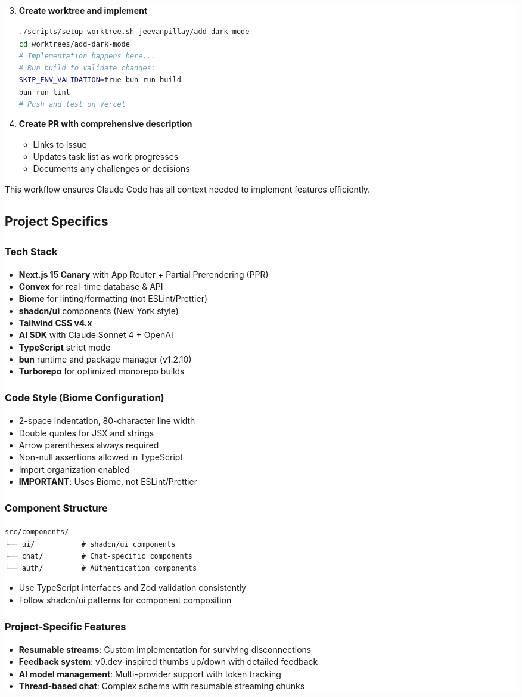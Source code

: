 3. **Create worktree and implement**
   ```bash
   ./scripts/setup-worktree.sh jeevanpillay/add-dark-mode
   cd worktrees/add-dark-mode
   # Implementation happens here...
   # Run build to validate changes:
   SKIP_ENV_VALIDATION=true bun run build
   bun run lint
   # Push and test on Vercel
   ```

4. **Create PR with comprehensive description**
   - Links to issue
   - Updates task list as work progresses
   - Documents any challenges or decisions

This workflow ensures Claude Code has all context needed to implement features efficiently.

## Project Specifics

### Tech Stack
- **Next.js 15 Canary** with App Router + Partial Prerendering (PPR)
- **Convex** for real-time database & API
- **Biome** for linting/formatting (not ESLint/Prettier)
- **shadcn/ui** components (New York style)
- **Tailwind CSS v4.x**
- **AI SDK** with Claude Sonnet 4 + OpenAI
- **TypeScript** strict mode
- **bun** runtime and package manager (v1.2.10)
- **Turborepo** for optimized monorepo builds

### Code Style (Biome Configuration)
- 2-space indentation, 80-character line width
- Double quotes for JSX and strings
- Arrow parentheses always required
- Non-null assertions allowed in TypeScript
- Import organization enabled
- **IMPORTANT**: Uses Biome, not ESLint/Prettier

### Component Structure
```
src/components/
├── ui/           # shadcn/ui components
├── chat/         # Chat-specific components
└── auth/         # Authentication components
```
- Use TypeScript interfaces and Zod validation consistently
- Follow shadcn/ui patterns for component composition

### Project-Specific Features
- **Resumable streams**: Custom implementation for surviving disconnections
- **Feedback system**: v0.dev-inspired thumbs up/down with detailed feedback
- **AI model management**: Multi-provider support with token tracking
- **Thread-based chat**: Complex schema with resumable streaming chunks
